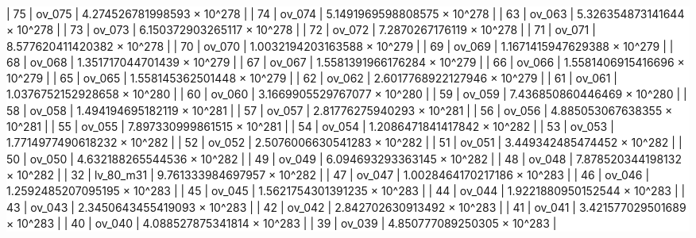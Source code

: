 | 75 | ov_075 | 4.274526781998593 × 10^278 |
| 74 | ov_074 | 5.1491969598808575 × 10^278 |
| 63 | ov_063 | 5.326354873141644 × 10^278 |
| 73 | ov_073 | 6.150372903265117 × 10^278 |
| 72 | ov_072 | 7.2870267176119 × 10^278 |
| 71 | ov_071 | 8.577620411420382 × 10^278 |
| 70 | ov_070 | 1.0032194203163588 × 10^279 |
| 69 | ov_069 | 1.1671415947629388 × 10^279 |
| 68 | ov_068 | 1.351717044701439 × 10^279 |
| 67 | ov_067 | 1.5581391966176284 × 10^279 |
| 66 | ov_066 | 1.5581406915416696 × 10^279 |
| 65 | ov_065 | 1.558145362501448 × 10^279 |
| 62 | ov_062 | 2.6017768922127946 × 10^279 |
| 61 | ov_061 | 1.0376752152928658 × 10^280 |
| 60 | ov_060 | 3.1669905529767077 × 10^280 |
| 59 | ov_059 | 7.436850860446469 × 10^280 |
| 58 | ov_058 | 1.494194695182119 × 10^281 |
| 57 | ov_057 | 2.81776275940293 × 10^281 |
| 56 | ov_056 | 4.885053067638355 × 10^281 |
| 55 | ov_055 | 7.897330999861515 × 10^281 |
| 54 | ov_054 | 1.2086471841417842 × 10^282 |
| 53 | ov_053 | 1.7714977490618232 × 10^282 |
| 52 | ov_052 | 2.5076006630541283 × 10^282 |
| 51 | ov_051 | 3.449342485474452 × 10^282 |
| 50 | ov_050 | 4.632188265544536 × 10^282 |
| 49 | ov_049 | 6.094693293363145 × 10^282 |
| 48 | ov_048 | 7.878520344198132 × 10^282 |
| 32 | lv_80_m31 | 9.761333984697957 × 10^282 |
| 47 | ov_047 | 1.0028464170217186 × 10^283 |
| 46 | ov_046 | 1.2592485207095195 × 10^283 |
| 45 | ov_045 | 1.5621754301391235 × 10^283 |
| 44 | ov_044 | 1.9221880950152544 × 10^283 |
| 43 | ov_043 | 2.3450643455419093 × 10^283 |
| 42 | ov_042 | 2.842702630913492 × 10^283 |
| 41 | ov_041 | 3.421577029501689 × 10^283 |
| 40 | ov_040 | 4.088527875341814 × 10^283 |
| 39 | ov_039 | 4.850777089250305 × 10^283 |